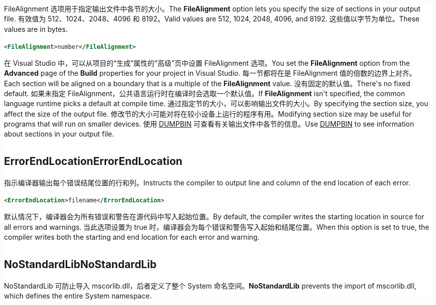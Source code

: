 <span data-ttu-id="fc4b1-211">FileAlignment 选项用于指定输出文件中各节的大小。</span><span class="sxs-lookup"><span data-stu-id="fc4b1-211">The **FileAlignment** option lets you specify the size of sections in your output file.</span></span> <span data-ttu-id="fc4b1-212">有效值为 512、1024、2048、4096 和 8192。</span><span class="sxs-lookup"><span data-stu-id="fc4b1-212">Valid values are 512, 1024, 2048, 4096, and 8192.</span></span> <span data-ttu-id="fc4b1-213">这些值以字节为单位。</span><span class="sxs-lookup"><span data-stu-id="fc4b1-213">These values are in bytes.</span></span>

```xml
<FileAlignment>number</FileAlignment>
```

<span data-ttu-id="fc4b1-214">在 Visual Studio 中，可以从项目的“生成”属性的“高级”页中设置 FileAlignment 选项。</span><span class="sxs-lookup"><span data-stu-id="fc4b1-214">You set the **FileAlignment** option from the **Advanced** page of the **Build** properties for your project in Visual Studio.</span></span> <span data-ttu-id="fc4b1-215">每一节都将在是 FileAlignment 值的倍数的边界上对齐。</span><span class="sxs-lookup"><span data-stu-id="fc4b1-215">Each section will be aligned on a boundary that is a multiple of the **FileAlignment** value.</span></span> <span data-ttu-id="fc4b1-216">没有固定的默认值。</span><span class="sxs-lookup"><span data-stu-id="fc4b1-216">There's no fixed default.</span></span> <span data-ttu-id="fc4b1-217">如果未指定 FileAlignment，公共语言运行时在编译时会选取一个默认值。</span><span class="sxs-lookup"><span data-stu-id="fc4b1-217">If **FileAlignment** isn't specified, the common language runtime picks a default at compile time.</span></span> <span data-ttu-id="fc4b1-218">通过指定节的大小，可以影响输出文件的大小。</span><span class="sxs-lookup"><span data-stu-id="fc4b1-218">By specifying the section size, you affect the size of the output file.</span></span> <span data-ttu-id="fc4b1-219">修改节的大小可能对将在较小设备上运行的程序有用。</span><span class="sxs-lookup"><span data-stu-id="fc4b1-219">Modifying section size may be useful for programs that will run on smaller devices.</span></span> <span data-ttu-id="fc4b1-220">使用 [DUMPBIN](/cpp/build/reference/dumpbin-options) 可查看有关输出文件中各节的信息。</span><span class="sxs-lookup"><span data-stu-id="fc4b1-220">Use [DUMPBIN](/cpp/build/reference/dumpbin-options) to see information about sections in your output file.</span></span>

## <a name="errorendlocation"></a><span data-ttu-id="fc4b1-221">ErrorEndLocation</span><span class="sxs-lookup"><span data-stu-id="fc4b1-221">ErrorEndLocation</span></span>

<span data-ttu-id="fc4b1-222">指示编译器输出每个错误结尾位置的行和列。</span><span class="sxs-lookup"><span data-stu-id="fc4b1-222">Instructs the compiler to output line and column of the end location of each error.</span></span>

```xml
<ErrorEndLocation>filename</ErrorEndLocation>
```

<span data-ttu-id="fc4b1-223">默认情况下，编译器会为所有错误和警告在源代码中写入起始位置。</span><span class="sxs-lookup"><span data-stu-id="fc4b1-223">By default, the compiler writes the starting location in source for all errors and warnings.</span></span> <span data-ttu-id="fc4b1-224">当此选项设置为 true 时，编译器会为每个错误和警告写入起始和结尾位置。</span><span class="sxs-lookup"><span data-stu-id="fc4b1-224">When this option is set to true, the compiler writes both the starting and end location for each error and warning.</span></span>

## <a name="nostandardlib"></a><span data-ttu-id="fc4b1-225">NoStandardLib</span><span class="sxs-lookup"><span data-stu-id="fc4b1-225">NoStandardLib</span></span>

<span data-ttu-id="fc4b1-226">NoStandardLib 可防止导入 mscorlib.dll，后者定义了整个 System 命名空间。</span><span class="sxs-lookup"><span data-stu-id="fc4b1-226">**NoStandardLib** prevents the import of mscorlib.dll, which defines the entire System namespace.</span></span>
